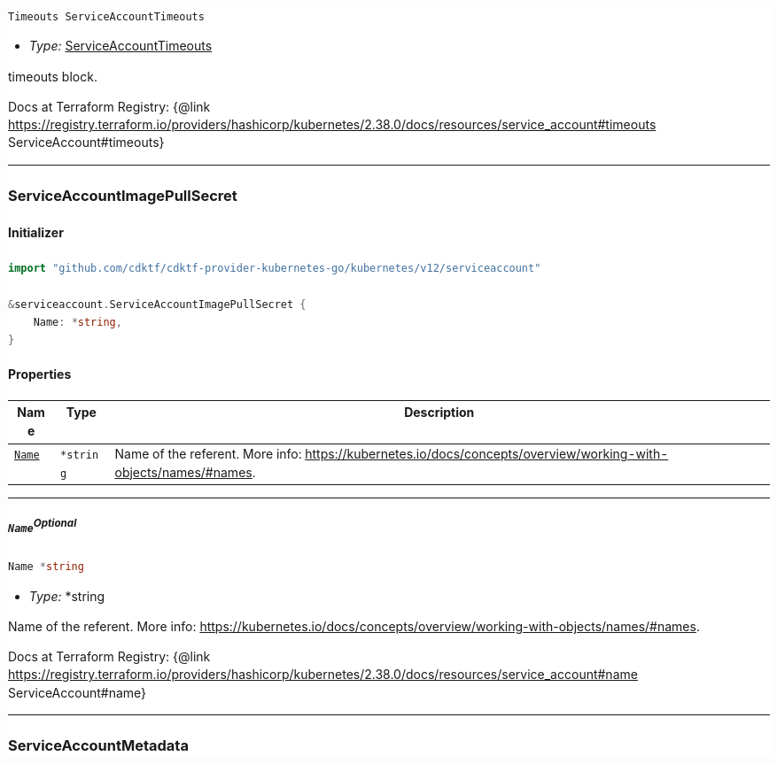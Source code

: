 ```go
Timeouts ServiceAccountTimeouts
```

- *Type:* <a href="#@cdktf/provider-kubernetes.serviceAccount.ServiceAccountTimeouts">ServiceAccountTimeouts</a>

timeouts block.

Docs at Terraform Registry: {@link https://registry.terraform.io/providers/hashicorp/kubernetes/2.38.0/docs/resources/service_account#timeouts ServiceAccount#timeouts}

---

### ServiceAccountImagePullSecret <a name="ServiceAccountImagePullSecret" id="@cdktf/provider-kubernetes.serviceAccount.ServiceAccountImagePullSecret"></a>

#### Initializer <a name="Initializer" id="@cdktf/provider-kubernetes.serviceAccount.ServiceAccountImagePullSecret.Initializer"></a>

```go
import "github.com/cdktf/cdktf-provider-kubernetes-go/kubernetes/v12/serviceaccount"

&serviceaccount.ServiceAccountImagePullSecret {
	Name: *string,
}
```

#### Properties <a name="Properties" id="Properties"></a>

| **Name** | **Type** | **Description** |
| --- | --- | --- |
| <code><a href="#@cdktf/provider-kubernetes.serviceAccount.ServiceAccountImagePullSecret.property.name">Name</a></code> | <code>*string</code> | Name of the referent. More info: https://kubernetes.io/docs/concepts/overview/working-with-objects/names/#names. |

---

##### `Name`<sup>Optional</sup> <a name="Name" id="@cdktf/provider-kubernetes.serviceAccount.ServiceAccountImagePullSecret.property.name"></a>

```go
Name *string
```

- *Type:* *string

Name of the referent. More info: https://kubernetes.io/docs/concepts/overview/working-with-objects/names/#names.

Docs at Terraform Registry: {@link https://registry.terraform.io/providers/hashicorp/kubernetes/2.38.0/docs/resources/service_account#name ServiceAccount#name}

---

### ServiceAccountMetadata <a name="ServiceAccountMetadata" id="@cdktf/provider-kubernetes.serviceAccount.ServiceAccountMetadata"></a>
